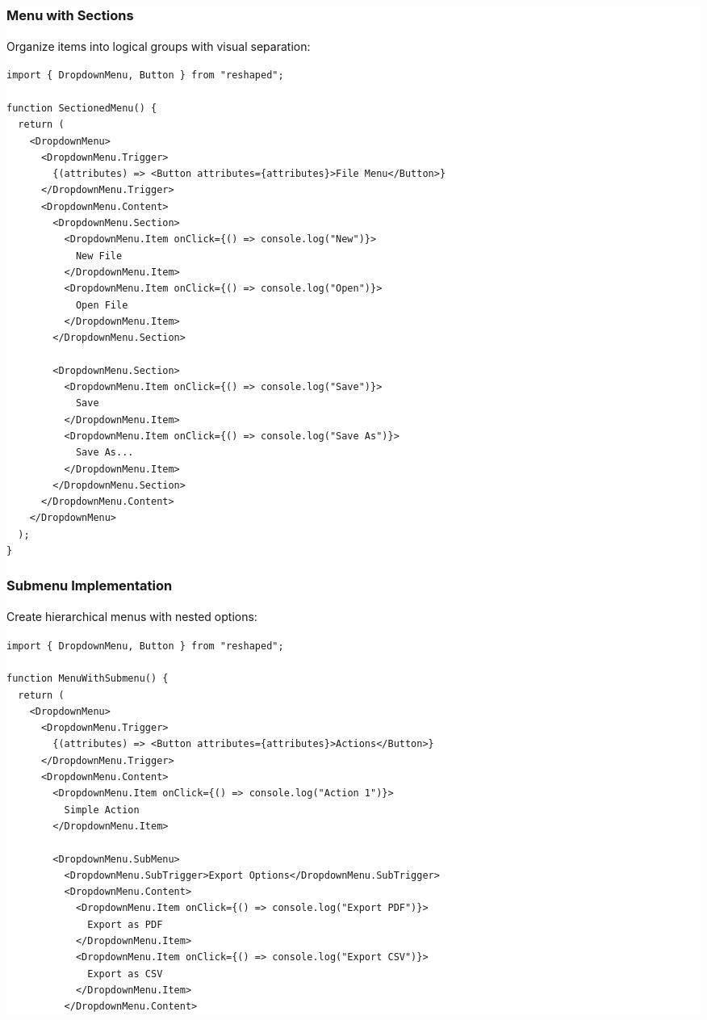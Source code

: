 ### Menu with Sections

Organize items into logical groups with visual separation:

```tsx
import { DropdownMenu, Button } from "reshaped";

function SectionedMenu() {
  return (
    <DropdownMenu>
      <DropdownMenu.Trigger>
        {(attributes) => <Button attributes={attributes}>File Menu</Button>}
      </DropdownMenu.Trigger>
      <DropdownMenu.Content>
        <DropdownMenu.Section>
          <DropdownMenu.Item onClick={() => console.log("New")}>
            New File
          </DropdownMenu.Item>
          <DropdownMenu.Item onClick={() => console.log("Open")}>
            Open File
          </DropdownMenu.Item>
        </DropdownMenu.Section>

        <DropdownMenu.Section>
          <DropdownMenu.Item onClick={() => console.log("Save")}>
            Save
          </DropdownMenu.Item>
          <DropdownMenu.Item onClick={() => console.log("Save As")}>
            Save As...
          </DropdownMenu.Item>
        </DropdownMenu.Section>
      </DropdownMenu.Content>
    </DropdownMenu>
  );
}
```

### Submenu Implementation

Create hierarchical menus with nested options:

```tsx
import { DropdownMenu, Button } from "reshaped";

function MenuWithSubmenu() {
  return (
    <DropdownMenu>
      <DropdownMenu.Trigger>
        {(attributes) => <Button attributes={attributes}>Actions</Button>}
      </DropdownMenu.Trigger>
      <DropdownMenu.Content>
        <DropdownMenu.Item onClick={() => console.log("Action 1")}>
          Simple Action
        </DropdownMenu.Item>

        <DropdownMenu.SubMenu>
          <DropdownMenu.SubTrigger>Export Options</DropdownMenu.SubTrigger>
          <DropdownMenu.Content>
            <DropdownMenu.Item onClick={() => console.log("Export PDF")}>
              Export as PDF
            </DropdownMenu.Item>
            <DropdownMenu.Item onClick={() => console.log("Export CSV")}>
              Export as CSV
            </DropdownMenu.Item>
          </DropdownMenu.Content>
```